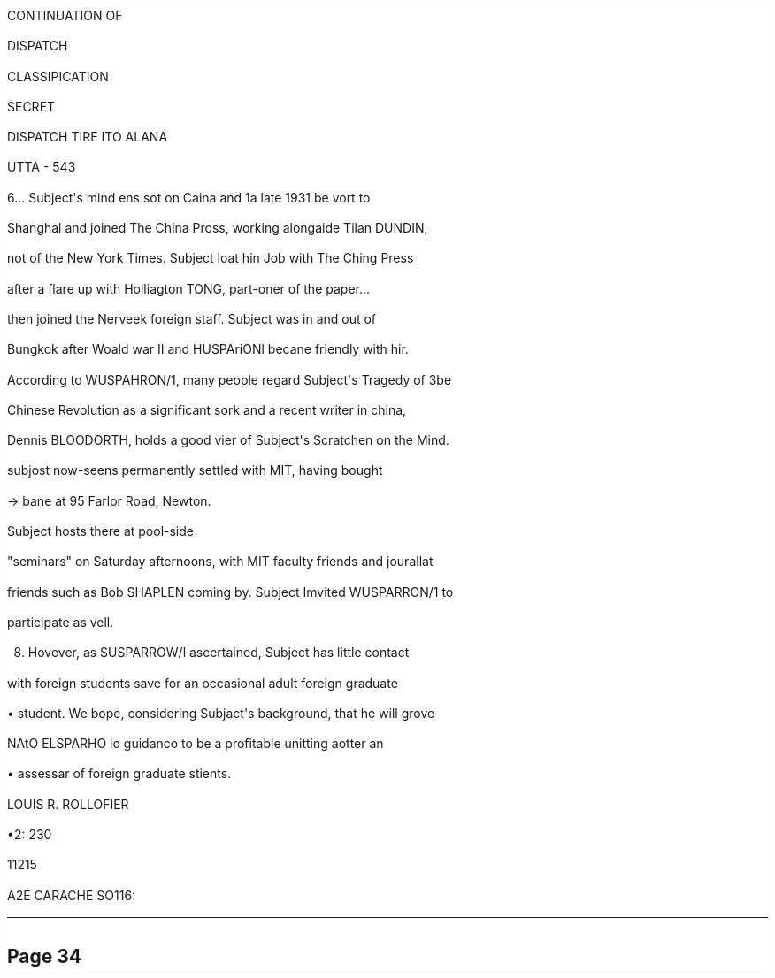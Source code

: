 CONTINUATION OF

DISPATCH

CLASSIPICATION

SECRET

DISPATCH TIRE ITO ALANA

UTTA - 543

6... Subject's mind ens sot on Caina and 1a late 1931 be vort to

Shanghal and joined The China Pross, working alongaide Tilan DUNDIN,

not of the New York Times. Subject loat hin Job with The Ching Press

after a flare up with Holliagton TONG, part-oner of the paper...

then joined the Nerveek foreign staff. Subject was in and out of

Bungkok after Woald war II and HUSPAriONl becane friendly with hir.

According to WUSPAHRON/1, many people regard Subject's Tragedy of 3be

Chinese Revolution as a significant sork and a recent writer in china,

Dennis BLOODORTH, holds a good vier of Subject's Scratchen on the Mind.

subjost now-seens permanently settled with MIT, having bought

→ bane at 95 Farlor Road, Newton.

Subject hosts there at pool-side

"seminars" on Saturday afternoons, with MIT faculty friends and jourallat

friends such as Bob SHAPLEN coming by. Subject Imvited WUSPARRON/1 to

participate as vell.

8. Hovever, as SUSPARROW/l ascertained, Subject has little contact

with foreign students save for an occasional adult foreign graduate

• student. We bope, considering Subjact's background, that he will grove

NAtO ELSPARHO lo guidanco to be a profitable unitting aotter an

• assessar of foreign graduate stients.

LOUIS R. ROLLOFIER

•2: 230

11215

A2E CARACHE SO116:

---

## Page 34
